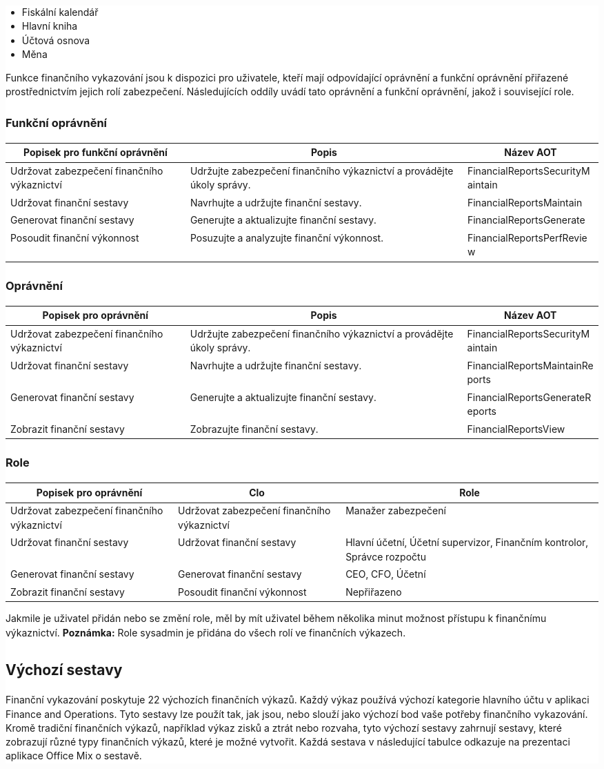 -   Fiskální kalendář
-   Hlavní kniha
-   Účtová osnova
-   Měna

Funkce finančního vykazování jsou k dispozici pro uživatele, kteří mají odpovídající oprávnění a funkční oprávnění přiřazené prostřednictvím jejich rolí zabezpečení. Následujících oddíly uvádí tato oprávnění a funkční oprávnění, jakož i související role.

### <a name="duties"></a>Funkční oprávnění

| Popisek pro funkční oprávnění                            | Popis                                                             | Název AOT                         |
|---------------------------------------|-------------------------------------------------------------------------|----------------------------------|
| Udržovat zabezpečení finančního výkaznictví | Udržujte zabezpečení finančního výkaznictví a provádějte úkoly správy. | FinancialReportsSecurityMaintain |
| Udržovat finanční sestavy            | Navrhujte a udržujte finanční sestavy.                                  | FinancialReportsMaintain         |
| Generovat finanční sestavy            | Generujte a aktualizujte finanční sestavy.                                 | FinancialReportsGenerate         |
| Posoudit finanční výkonnost          | Posuzujte a analyzujte finanční výkonnost.                               | FinancialReportsPerfReview       |

### <a name="privileges"></a>Oprávnění

| Popisek pro oprávnění                       | Popis                                                             | Název AOT                         |
|---------------------------------------|-------------------------------------------------------------------------|----------------------------------|
| Udržovat zabezpečení finančního výkaznictví | Udržujte zabezpečení finančního výkaznictví a provádějte úkoly správy. | FinancialReportsSecurityMaintain |
| Udržovat finanční sestavy            | Navrhujte a udržujte finanční sestavy.                                  | FinancialReportsMaintainReports  |
| Generovat finanční sestavy            | Generujte a aktualizujte finanční sestavy.                                 | FinancialReportsGenerateReports  |
| Zobrazit finanční sestavy                | Zobrazujte finanční sestavy.                                                 | FinancialReportsView             |

### <a name="roles"></a>Role

| Popisek pro oprávnění                       | Clo                                  | Role                                                                           |
|---------------------------------------|---------------------------------------|---------------------------------------------------------------------------------|
| Udržovat zabezpečení finančního výkaznictví | Udržovat zabezpečení finančního výkaznictví | Manažer zabezpečení                                                          |
| Udržovat finanční sestavy            | Udržovat finanční sestavy            | Hlavní účetní, Účetní supervizor, Finančním kontrolor, Správce rozpočtu |
| Generovat finanční sestavy            | Generovat finanční sestavy            | CEO, CFO, Účetní                                                            |
| Zobrazit finanční sestavy                | Posoudit finanční výkonnost          | Nepřiřazeno                                                                   |

Jakmile je uživatel přidán nebo se změní role, měl by mít uživatel během několika minut možnost přístupu k finančnímu výkaznictví. **Poznámka:** Role sysadmin je přidána do všech rolí ve finančních výkazech.

## <a name="default-reports"></a>Výchozí sestavy
Finanční vykazování poskytuje 22 výchozích finančních výkazů. Každý výkaz používá výchozí kategorie hlavního účtu v aplikaci Finance and Operations. Tyto sestavy lze použít tak, jak jsou, nebo slouží jako výchozí bod vaše potřeby finančního vykazování. Kromě tradiční finančních výkazů, například výkaz zisků a ztrát nebo rozvaha, tyto výchozí sestavy zahrnují sestavy, které zobrazují různé typy finančních výkazů, které je možné vytvořit. Každá sestava v následující tabulce odkazuje na prezentaci aplikace Office Mix o sestavě.

